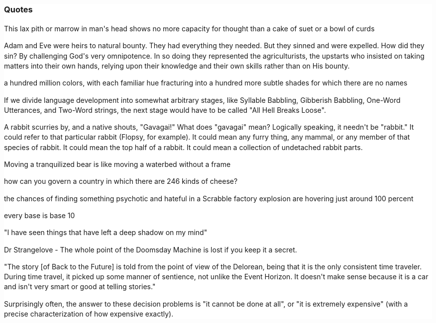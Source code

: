 
### Quotes



This lax pith or marrow in man's head shows no more capacity for thought than a cake of suet or a bowl of curds



Adam and Eve were heirs to natural bounty. They had everything they needed. But they sinned and were expelled. How did they sin? By challenging God's very omnipotence. In so doing they represented the agriculturists, the upstarts who insisted on taking matters into their own hands, relying upon their knowledge and their own skills rather than on His bounty.



a hundred million colors, with each familiar hue fracturing into a hundred more subtle shades for which there are no names



If we divide language development into somewhat arbitrary stages, like Syllable Babbling, Gibberish Babbling, One-Word Utterances, and Two-Word strings, the next stage would have to be called "All Hell Breaks Loose".



A rabbit scurries by, and a native shouts, "Gavagai!" What does "gavagai" mean? Logically speaking, it needn't be "rabbit." It could refer to that particular rabbit (Flopsy, for example). It could mean any furry thing, any mammal, or any member of that species of rabbit. It could mean the top half of a rabbit. It could mean a collection of undetached rabbit parts.



Moving a tranquilized bear is like moving a waterbed without a frame



how can you govern a country in which there are 246 kinds of cheese?



the chances of finding something psychotic and hateful in a Scrabble factory explosion are hovering just around 100 percent



every base is base 10



"I have seen things that have left a deep shadow on my mind"



Dr Strangelove - The whole point of the Doomsday Machine is lost if you keep it a secret.



"The story [of Back to the Future] is told from the point of view of the Delorean, being that it is the only consistent time traveler. During time travel, it picked up some manner of sentience, not unlike the Event Horizon. It doesn't make sense because it is a car and isn't very smart or good at telling stories."



Surprisingly often, the answer to these decision problems is "it cannot be done at all", or "it is extremely expensive" (with a precise characterization of how expensive exactly).

